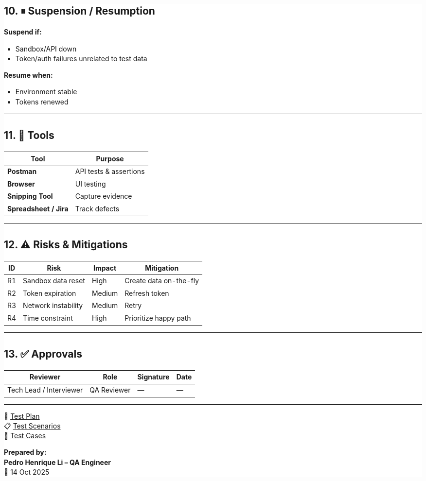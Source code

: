 ## 10. ⏸ Suspension / Resumption

**Suspend if:**
- Sandbox/API down  
- Token/auth failures unrelated to test data  

**Resume when:**
- Environment stable  
- Tokens renewed  

---

## 11. 🧰 Tools

| Tool | Purpose |
|------|----------|
| **Postman** | API tests & assertions |
| **Browser** | UI testing |
| **Snipping Tool** | Capture evidence |
| **Spreadsheet / Jira** | Track defects |

---

## 12. ⚠️ Risks & Mitigations

| ID | Risk | Impact | Mitigation |
|----|------|---------|-------------|
| R1 | Sandbox data reset | High | Create data on-the-fly |
| R2 | Token expiration | Medium | Refresh token |
| R3 | Network instability | Medium | Retry |
| R4 | Time constraint | High | Prioritize happy path |

---

## 13. ✅ Approvals

| Reviewer | Role | Signature | Date |
|-----------|------|------------|------|
| Tech Lead / Interviewer | QA Reviewer | — | — |

---

📘 [Test Plan](docs/Test_Plan_OpenBankProject.md)  
📋 [Test Scenarios](docs/Test_Scenarios_OpenBankProject.md)  
🧪 [Test Cases](docs/Test_Cases_OpenBankProject.xlsx)

**Prepared by:**  
**Pedro Henrique Li – QA Engineer**  
📅 14 Oct 2025  

